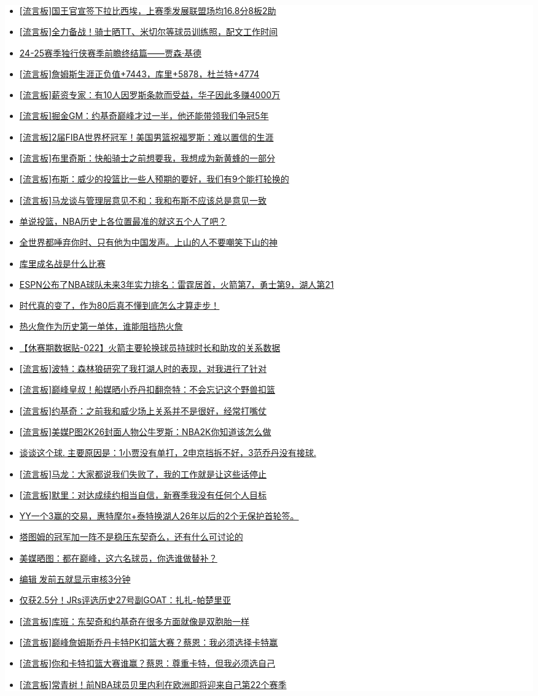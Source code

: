 + [[流言板]国王官宣签下拉比西埃，上赛季发展联盟场均16.8分8板2助](https://bbs.hupu.com/628143218.html)

+ [[流言板]全力备战！骑士晒TT、米切尔等球员训练照，配文工作时间](https://bbs.hupu.com/628142797.html)

+ [24-25赛季独行侠赛季前瞻终结篇——贾森·基德](https://bbs.hupu.com/628142574.html)

+ [[流言板]詹姆斯生涯正负值+7443，库里+5878，杜兰特+4774](https://bbs.hupu.com/628143781.html)

+ [[流言板]薪资专家：有10人因罗斯条款而受益，华子因此多赚4000万](https://bbs.hupu.com/628143464.html)

+ [[流言板]掘金GM：约基奇巅峰才过一半，他还能带领我们争冠5年](https://bbs.hupu.com/628143657.html)

+ [[流言板]2届FIBA世界杯冠军！美国男篮祝福罗斯：难以置信的生涯](https://bbs.hupu.com/628143532.html)

+ [[流言板]布里奇斯：快船骑士之前想要我，我想成为新黄蜂的一部分](https://bbs.hupu.com/628143397.html)

+ [[流言板]布斯：威少的投篮比一些人预期的要好，我们有9个能打轮换的](https://bbs.hupu.com/628143762.html)

+ [[流言板]马龙谈与管理层意见不和：我和布斯不应该总是意见一致](https://bbs.hupu.com/628143853.html)

+ [单说投篮，NBA历史上各位置最准的就这五个人了吧？](https://bbs.hupu.com/628143003.html)

+ [全世界都唾弃你时、只有他为中国发声。上山的人不要嘲笑下山的神](https://bbs.hupu.com/628143591.html)

+ [库里成名战是什么比赛](https://bbs.hupu.com/628143574.html)

+ [ESPN公布了NBA球队未来3年实力排名：雷霆居首，火箭第7，勇士第9，湖人第21](https://bbs.hupu.com/628142382.html)

+ [时代真的变了，作为80后真不懂到底怎么才算走步！](https://bbs.hupu.com/628143274.html)

+ [热火詹作为历史第一单体，谁能阻挡热火詹](https://bbs.hupu.com/628143403.html)

+ [【休赛期数据贴-022】火箭主要轮换球员持球时长和助攻的关系数据](https://bbs.hupu.com/628143151.html)

+ [[流言板]波特：森林狼研究了我打湖人时的表现，对我进行了针对](https://bbs.hupu.com/628144047.html)

+ [[流言板]巅峰皇叔！船媒晒小乔丹扣翻奈特：不会忘记这个野兽扣篮](https://bbs.hupu.com/628144063.html)

+ [[流言板]约基奇：之前我和威少场上关系并不是很好，经常打嘴仗](https://bbs.hupu.com/628144261.html)

+ [[流言板]美媒P图2K26封面人物公牛罗斯：NBA2K你知道该怎么做](https://bbs.hupu.com/628144358.html)

+ [谈谈这个球. 主要原因是：1小贾没有单打，2申京挡拆不好，3范乔丹没有接球.](https://bbs.hupu.com/628144187.html)

+ [[流言板]马龙：大家都说我们失败了，我的工作就是让这些话停止](https://bbs.hupu.com/628143967.html)

+ [[流言板]默里：对达成续约相当自信，新赛季我没有任何个人目标](https://bbs.hupu.com/628144167.html)

+ [YY一个3赢的交易，惠特摩尔+泰特换湖人26年以后的2个无保护首轮签。](https://bbs.hupu.com/628143349.html)

+ [塔图姆的冠军加一阵不是稳压东契奇么，还有什么可讨论的](https://bbs.hupu.com/628143887.html)

+ [美媒晒图：都在巅峰，这六名球员，你选谁做替补？](https://bbs.hupu.com/628144012.html)

+ [编辑 发前五就显示审核3分钟](https://bbs.hupu.com/628143819.html)

+ [仅获2.5分！JRs评选历史27号副GOAT：扎扎-帕楚里亚](https://bbs.hupu.com/628144801.html)

+ [[流言板]库班：东契奇和约基奇在很多方面就像是双胞胎一样](https://bbs.hupu.com/628144522.html)

+ [[流言板]巅峰詹姆斯乔丹卡特PK扣篮大赛？蔡恩：我必须选择卡特赢](https://bbs.hupu.com/628145042.html)

+ [[流言板]你和卡特扣篮大赛谁赢？蔡恩：尊重卡特，但我必须选自己](https://bbs.hupu.com/628145115.html)

+ [[流言板]常青树！前NBA球员贝里内利在欧洲即将迎来自己第22个赛季](https://bbs.hupu.com/628145705.html)
